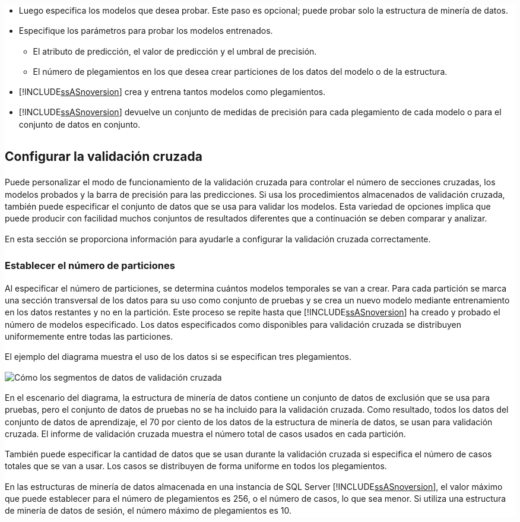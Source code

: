 -   Luego especifica los modelos que desea probar. Este paso es opcional; puede probar solo la estructura de minería de datos.  
  
-   Especifique los parámetros para probar los modelos entrenados.  
  
    -   El atributo de predicción, el valor de predicción y el umbral de precisión.  
  
    -   El número de plegamientos en los que desea crear particiones de los datos del modelo o de la estructura.  
  
-   [!INCLUDE[ssASnoversion](../../includes/ssasnoversion-md.md)] crea y entrena tantos modelos como plegamientos.  
  
-   [!INCLUDE[ssASnoversion](../../includes/ssasnoversion-md.md)] devuelve un conjunto de medidas de precisión para cada plegamiento de cada modelo o para el conjunto de datos en conjunto.  
  
## <a name="configuring-cross-validation"></a>Configurar la validación cruzada  
 Puede personalizar el modo de funcionamiento de la validación cruzada para controlar el número de secciones cruzadas, los modelos probados y la barra de precisión para las predicciones. Si usa los procedimientos almacenados de validación cruzada, también puede especificar el conjunto de datos que se usa para validar los modelos. Esta variedad de opciones implica que puede producir con facilidad muchos conjuntos de resultados diferentes que a continuación se deben comparar y analizar.  
  
 En esta sección se proporciona información para ayudarle a configurar la validación cruzada correctamente.  
  
### <a name="setting-the-number-of-partitions"></a>Establecer el número de particiones  
 Al especificar el número de particiones, se determina cuántos modelos temporales se van a crear. Para cada partición se marca una sección transversal de los datos para su uso como conjunto de pruebas y se crea un nuevo modelo mediante entrenamiento en los datos restantes y no en la partición. Este proceso se repite hasta que [!INCLUDE[ssASnoversion](../../includes/ssasnoversion-md.md)] ha creado y probado el número de modelos especificado. Los datos especificados como disponibles para validación cruzada se distribuyen uniformemente entre todas las particiones.  
  
 El ejemplo del diagrama muestra el uso de los datos si se especifican tres plegamientos.  
  
 ![Cómo los segmentos de datos de validación cruzada](../media/xvoverviewmain.gif "cómo los segmentos de datos de validación cruzada")  
  
 En el escenario del diagrama, la estructura de minería de datos contiene un conjunto de datos de exclusión que se usa para pruebas, pero el conjunto de datos de pruebas no se ha incluido para la validación cruzada. Como resultado, todos los datos del conjunto de datos de aprendizaje, el 70 por ciento de los datos de la estructura de minería de datos, se usan para validación cruzada. El informe de validación cruzada muestra el número total de casos usados en cada partición.  
  
 También puede especificar la cantidad de datos que se usan durante la validación cruzada si especifica el número de casos totales que se van a usar. Los casos se distribuyen de forma uniforme en todos los plegamientos.  
  
 En las estructuras de minería de datos almacenada en una instancia de SQL Server [!INCLUDE[ssASnoversion](../../includes/ssasnoversion-md.md)], el valor máximo que puede establecer para el número de plegamientos es 256, o el número de casos, lo que sea menor. Si utiliza una estructura de minería de datos de sesión, el número máximo de plegamientos es 10.  
  